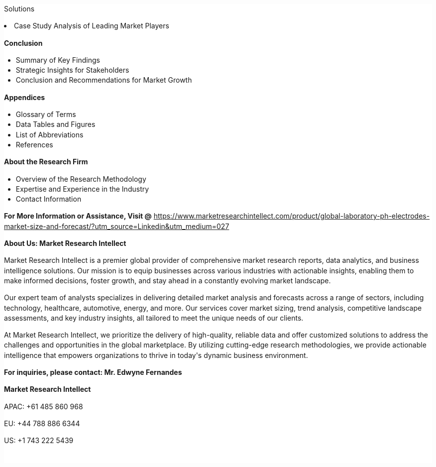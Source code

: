 Solutions</li><li>Case Study Analysis of Leading Market Players</li></ul><p><strong>Conclusion</strong></p><ul><li>Summary of Key Findings</li><li>Strategic Insights for Stakeholders</li><li>Conclusion and Recommendations for Market Growth</li></ul><p><strong>Appendices</strong></p><ul><li>Glossary of Terms</li><li>Data Tables and Figures</li><li>List of Abbreviations</li><li>References</li></ul><p><strong>About the Research Firm</strong></p><ul><li>Overview of the Research Methodology</li><li>Expertise and Experience in the Industry</li><li>Contact Information</li></ul></div><div class="article-main__content" data-test-id="publishing-text-block"><p><span class="font-[700]"><strong>For More Information or Assistance, Visit @</strong>&nbsp;<a href="https://www.marketresearchintellect.com/product/global-laboratory-ph-electrodes-market-size-and-forecast/?utm_source=Linkedin&utm_medium=027">https://www.marketresearchintellect.com/product/global-laboratory-ph-electrodes-market-size-and-forecast/?utm_source=Linkedin&utm_medium=027</a></span></p><p><strong>About Us: Market Research Intellect</strong></p><p>Market Research Intellect is a premier global provider of comprehensive market research reports, data analytics, and business intelligence solutions. Our mission is to equip businesses across various industries with actionable insights, enabling them to make informed decisions, foster growth, and stay ahead in a constantly evolving market landscape.</p><p>Our expert team of analysts specializes in delivering detailed market analysis and forecasts across a range of sectors, including technology, healthcare, automotive, energy, and more. Our services cover market sizing, trend analysis, competitive landscape assessments, and key industry insights, all tailored to meet the unique needs of our clients.</p><p>At Market Research Intellect, we prioritize the delivery of high-quality, reliable data and offer customized solutions to address the challenges and opportunities in the global marketplace. By utilizing cutting-edge research methodologies, we provide actionable intelligence that empowers organizations to thrive in today's dynamic business environment.</p><p><strong>For inquiries, please contact: Mr. Edwyne Fernandes</strong></p><p><strong>Market Research Intellect</strong></p><p>APAC: +61 485 860 968</p><p>EU: +44 788 886 6344</p><p>US: +1 743 222 5439</p></div><div class="article-main__content" data-test-id="publishing-text-block">&nbsp;</div>
